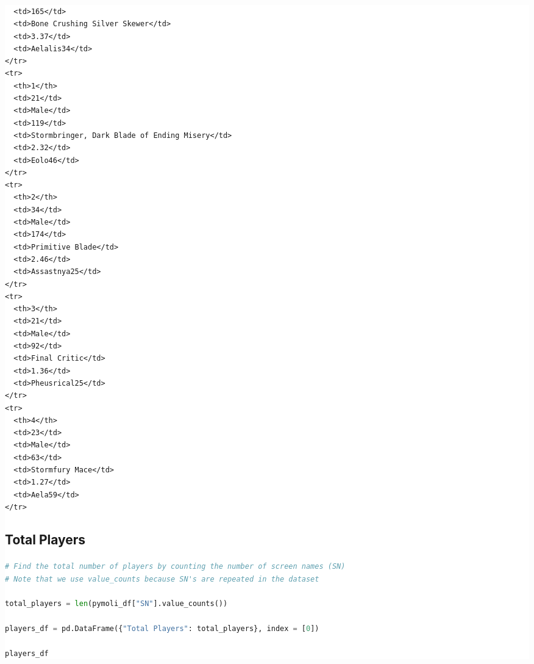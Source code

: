       <td>165</td>
      <td>Bone Crushing Silver Skewer</td>
      <td>3.37</td>
      <td>Aelalis34</td>
    </tr>
    <tr>
      <th>1</th>
      <td>21</td>
      <td>Male</td>
      <td>119</td>
      <td>Stormbringer, Dark Blade of Ending Misery</td>
      <td>2.32</td>
      <td>Eolo46</td>
    </tr>
    <tr>
      <th>2</th>
      <td>34</td>
      <td>Male</td>
      <td>174</td>
      <td>Primitive Blade</td>
      <td>2.46</td>
      <td>Assastnya25</td>
    </tr>
    <tr>
      <th>3</th>
      <td>21</td>
      <td>Male</td>
      <td>92</td>
      <td>Final Critic</td>
      <td>1.36</td>
      <td>Pheusrical25</td>
    </tr>
    <tr>
      <th>4</th>
      <td>23</td>
      <td>Male</td>
      <td>63</td>
      <td>Stormfury Mace</td>
      <td>1.27</td>
      <td>Aela59</td>
    </tr>
  </tbody>
</table>
</div>



## Total Players


```python
# Find the total number of players by counting the number of screen names (SN)
# Note that we use value_counts because SN's are repeated in the dataset

total_players = len(pymoli_df["SN"].value_counts())

players_df = pd.DataFrame({"Total Players": total_players}, index = [0])

players_df
```

